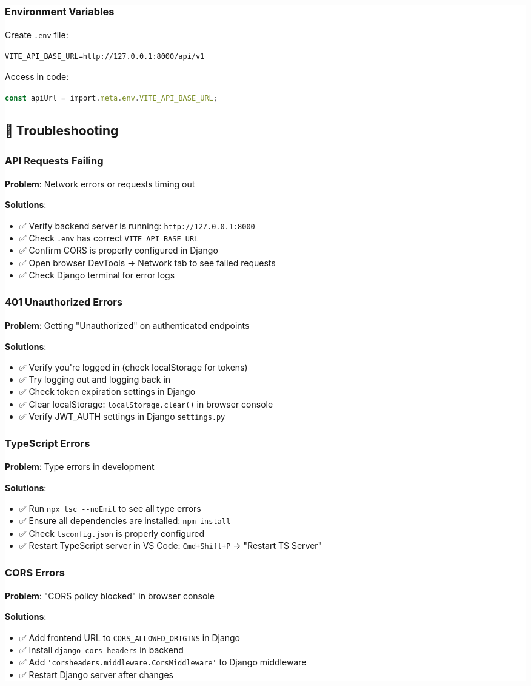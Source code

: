 ### Environment Variables

Create `.env` file:
```env
VITE_API_BASE_URL=http://127.0.0.1:8000/api/v1
```

Access in code:
```typescript
const apiUrl = import.meta.env.VITE_API_BASE_URL;
```

## 🐛 Troubleshooting

### API Requests Failing

**Problem**: Network errors or requests timing out

**Solutions**:
- ✅ Verify backend server is running: `http://127.0.0.1:8000`
- ✅ Check `.env` has correct `VITE_API_BASE_URL`
- ✅ Confirm CORS is properly configured in Django
- ✅ Open browser DevTools → Network tab to see failed requests
- ✅ Check Django terminal for error logs

### 401 Unauthorized Errors

**Problem**: Getting "Unauthorized" on authenticated endpoints

**Solutions**:
- ✅ Verify you're logged in (check localStorage for tokens)
- ✅ Try logging out and logging back in
- ✅ Check token expiration settings in Django
- ✅ Clear localStorage: `localStorage.clear()` in browser console
- ✅ Verify JWT_AUTH settings in Django `settings.py`

### TypeScript Errors

**Problem**: Type errors in development

**Solutions**:
- ✅ Run `npx tsc --noEmit` to see all type errors
- ✅ Ensure all dependencies are installed: `npm install`
- ✅ Check `tsconfig.json` is properly configured
- ✅ Restart TypeScript server in VS Code: `Cmd+Shift+P` → "Restart TS Server"

### CORS Errors

**Problem**: "CORS policy blocked" in browser console

**Solutions**:
- ✅ Add frontend URL to `CORS_ALLOWED_ORIGINS` in Django
- ✅ Install `django-cors-headers` in backend
- ✅ Add `'corsheaders.middleware.CorsMiddleware'` to Django middleware
- ✅ Restart Django server after changes
